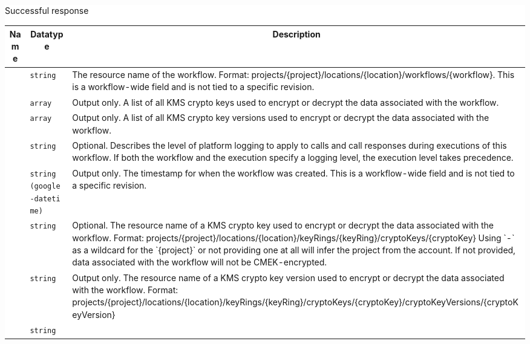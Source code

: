 Successful response

<table>
<thead>
    <tr>
    <th>Name</th>
    <th>Datatype</th>
    <th>Description</th>
    </tr>
</thead>
<tbody>
<tr>
    <td><CopyableCode code="name" /></td>
    <td><code>string</code></td>
    <td>The resource name of the workflow. Format: projects/&#123;project&#125;/locations/&#123;location&#125;/workflows/&#123;workflow&#125;. This is a workflow-wide field and is not tied to a specific revision.</td>
</tr>
<tr>
    <td><CopyableCode code="allKmsKeys" /></td>
    <td><code>array</code></td>
    <td>Output only. A list of all KMS crypto keys used to encrypt or decrypt the data associated with the workflow.</td>
</tr>
<tr>
    <td><CopyableCode code="allKmsKeysVersions" /></td>
    <td><code>array</code></td>
    <td>Output only. A list of all KMS crypto key versions used to encrypt or decrypt the data associated with the workflow.</td>
</tr>
<tr>
    <td><CopyableCode code="callLogLevel" /></td>
    <td><code>string</code></td>
    <td>Optional. Describes the level of platform logging to apply to calls and call responses during executions of this workflow. If both the workflow and the execution specify a logging level, the execution level takes precedence.</td>
</tr>
<tr>
    <td><CopyableCode code="createTime" /></td>
    <td><code>string (google-datetime)</code></td>
    <td>Output only. The timestamp for when the workflow was created. This is a workflow-wide field and is not tied to a specific revision.</td>
</tr>
<tr>
    <td><CopyableCode code="cryptoKeyName" /></td>
    <td><code>string</code></td>
    <td>Optional. The resource name of a KMS crypto key used to encrypt or decrypt the data associated with the workflow. Format: projects/&#123;project&#125;/locations/&#123;location&#125;/keyRings/&#123;keyRing&#125;/cryptoKeys/&#123;cryptoKey&#125; Using `-` as a wildcard for the `&#123;project&#125;` or not providing one at all will infer the project from the account. If not provided, data associated with the workflow will not be CMEK-encrypted.</td>
</tr>
<tr>
    <td><CopyableCode code="cryptoKeyVersion" /></td>
    <td><code>string</code></td>
    <td>Output only. The resource name of a KMS crypto key version used to encrypt or decrypt the data associated with the workflow. Format: projects/&#123;project&#125;/locations/&#123;location&#125;/keyRings/&#123;keyRing&#125;/cryptoKeys/&#123;cryptoKey&#125;/cryptoKeyVersions/&#123;cryptoKeyVersion&#125;</td>
</tr>
<tr>
    <td><CopyableCode code="description" /></td>
    <td><code>string</code></td>